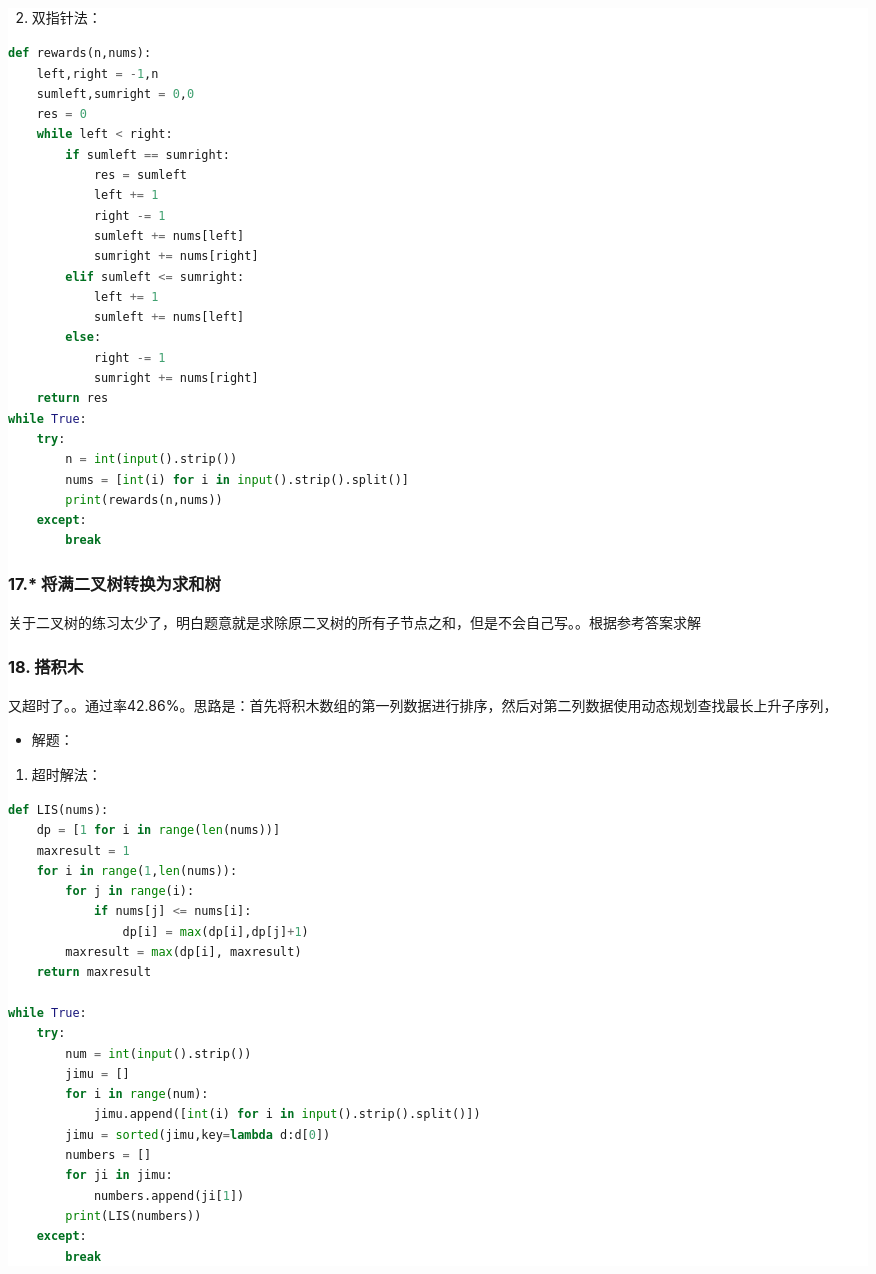 2. 双指针法：

```python
def rewards(n,nums):
    left,right = -1,n
    sumleft,sumright = 0,0
    res = 0
    while left < right:
        if sumleft == sumright:
            res = sumleft
            left += 1
            right -= 1
            sumleft += nums[left]
            sumright += nums[right]
        elif sumleft <= sumright:
            left += 1
            sumleft += nums[left]
        else:
            right -= 1
            sumright += nums[right]
    return res
while True:
    try:
        n = int(input().strip())
        nums = [int(i) for i in input().strip().split()]
        print(rewards(n,nums))
    except:
        break
```

### 17.* 将满二叉树转换为求和树

关于二叉树的练习太少了，明白题意就是求除原二叉树的所有子节点之和，但是不会自己写。。根据参考答案求解

### 18. 搭积木

又超时了。。通过率42.86%。思路是：首先将积木数组的第一列数据进行排序，然后对第二列数据使用动态规划查找最长上升子序列，

- 解题：

1. 超时解法：

```python
def LIS(nums):
    dp = [1 for i in range(len(nums))]
    maxresult = 1
    for i in range(1,len(nums)):
        for j in range(i):
            if nums[j] <= nums[i]:
                dp[i] = max(dp[i],dp[j]+1)
        maxresult = max(dp[i], maxresult)
    return maxresult
 
while True:
    try:
        num = int(input().strip())
        jimu = []
        for i in range(num):
            jimu.append([int(i) for i in input().strip().split()])
        jimu = sorted(jimu,key=lambda d:d[0])
        numbers = []
        for ji in jimu:
            numbers.append(ji[1])
        print(LIS(numbers))
    except:
        break
```